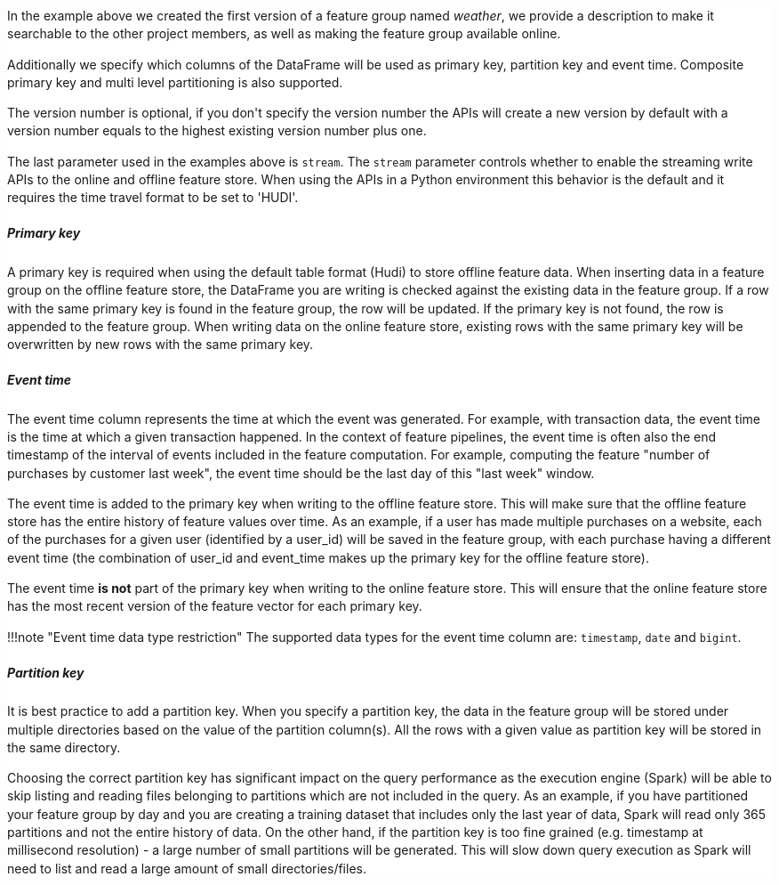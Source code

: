 In the example above we created the first version of a feature group named *weather*, we provide a description to make it searchable to the other project members, as well as making the feature group available online. 

Additionally we specify which columns of the DataFrame will be used as primary key, partition key and event time. Composite primary key and multi level partitioning is also supported. 

The version number is optional, if you don't specify the version number the APIs will create a new version by default with a version number equals to the highest existing version number plus one. 

The last parameter used in the examples above is `stream`. The `stream` parameter controls whether to enable the streaming write APIs to the online and offline feature store. When using the APIs in a Python environment this behavior is the default and it requires the time travel format to be set to 'HUDI'.  

##### Primary key

A primary key is required when using the default table format (Hudi) to store offline feature data. When inserting data in a feature group on the offline feature store, the DataFrame you are writing is checked against the existing data in the feature group. If a row with the same primary key is found in the feature group, the row will be updated. If the primary key is not found, the row is appended to the feature group.
When writing data on the online feature store, existing rows with the same primary key will be overwritten by new rows with the same primary key.

##### Event time

The event time column represents the time at which the event was generated. For example, with transaction data, the event time is the time at which a given transaction happened. 
In the context of feature pipelines, the event time is often also the end timestamp of the interval of events included in the feature computation. For example, computing the feature "number of purchases by customer last week", the event time should be the last day of this "last week" window.

The event time is added to the primary key when writing to the offline feature store. This will make sure that the offline feature store has the entire history of feature values over time. As an example, if a user has made multiple purchases on a website, each of the purchases for a given user (identified by a user_id) will be saved in the feature group, with each purchase having a different event time (the combination of user_id and event_time makes up the primary key for the offline feature store).

The event time **is not** part of the primary key when writing to the online feature store. This will ensure that the online feature store has the most recent version of the feature vector for each primary key.

!!!note "Event time data type restriction"
    The supported data types for the event time column are: `timestamp`, `date` and `bigint`.

##### Partition key

It is best practice to add a partition key. When you specify a partition key, the data in the feature group will be stored under multiple directories based on the value of the partition column(s).
All the rows with a given value as partition key will be stored in the same directory. 

Choosing the correct partition key has significant impact on the query performance as the execution engine (Spark) will be able to skip listing and reading files belonging to partitions which are not included in the query. 
As an example, if you have partitioned your feature group by day and you are creating a training dataset that includes only the last year of data, Spark will read only 365 partitions and not the entire history of data.
On the other hand, if the partition key is too fine grained (e.g. timestamp at millisecond resolution) - a large number of small partitions will be generated. This will slow down query execution as Spark will need to list and read a large amount of small directories/files.
